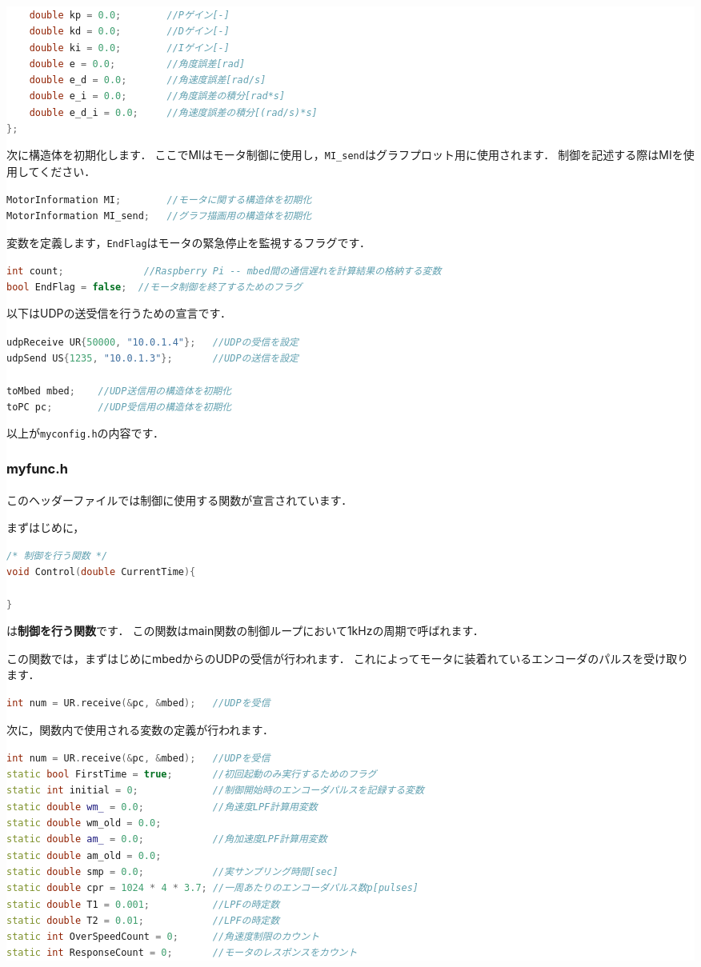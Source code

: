 ```cpp
    double kp = 0.0;        //Pゲイン[-]
    double kd = 0.0;        //Dゲイン[-]
    double ki = 0.0;        //Iゲイン[-]
    double e = 0.0;         //角度誤差[rad]
    double e_d = 0.0;       //角速度誤差[rad/s]
    double e_i = 0.0;       //角度誤差の積分[rad*s]
    double e_d_i = 0.0;     //角速度誤差の積分[(rad/s)*s]
};
```
次に構造体を初期化します．
ここでMIはモータ制御に使用し，`MI_send`はグラフプロット用に使用されます．
制御を記述する際はMIを使用してください．
```cpp
MotorInformation MI;        //モータに関する構造体を初期化
MotorInformation MI_send;   //グラフ描画用の構造体を初期化
```
変数を定義します，`EndFlag`はモータの緊急停止を監視するフラグです．
```cpp
int count;              //Raspberry Pi -- mbed間の通信遅れを計算結果の格納する変数
bool EndFlag = false;  //モータ制御を終了するためのフラグ
```
以下はUDPの送受信を行うための宣言です．
```cpp
udpReceive UR{50000, "10.0.1.4"};   //UDPの受信を設定
udpSend US{1235, "10.0.1.3"};       //UDPの送信を設定

toMbed mbed;    //UDP送信用の構造体を初期化
toPC pc;        //UDP受信用の構造体を初期化
```
以上が`myconfig.h`の内容です．

### myfunc.h
このヘッダーファイルでは制御に使用する関数が宣言されています．

まずはじめに，
```cpp
/* 制御を行う関数 */
void Control(double CurrentTime){

}
```
は**制御を行う関数**です．
この関数はmain関数の制御ループにおいて1kHzの周期で呼ばれます．

この関数では，まずはじめにmbedからのUDPの受信が行われます．
これによってモータに装着れているエンコーダのパルスを受け取ります．
```cpp
int num = UR.receive(&pc, &mbed);   //UDPを受信
```

次に，関数内で使用される変数の定義が行われます．
```cpp
int num = UR.receive(&pc, &mbed);   //UDPを受信
static bool FirstTime = true;       //初回起動のみ実行するためのフラグ
static int initial = 0;             //制御開始時のエンコーダパルスを記録する変数
static double wm_ = 0.0;            //角速度LPF計算用変数
static double wm_old = 0.0;
static double am_ = 0.0;            //角加速度LPF計算用変数
static double am_old = 0.0;
static double smp = 0.0;            //実サンプリング時間[sec]
static double cpr = 1024 * 4 * 3.7; //一周あたりのエンコーダパルス数p[pulses]
static double T1 = 0.001;           //LPFの時定数
static double T2 = 0.01;            //LPFの時定数
static int OverSpeedCount = 0;      //角速度制限のカウント
static int ResponseCount = 0;       //モータのレスポンスをカウント
```